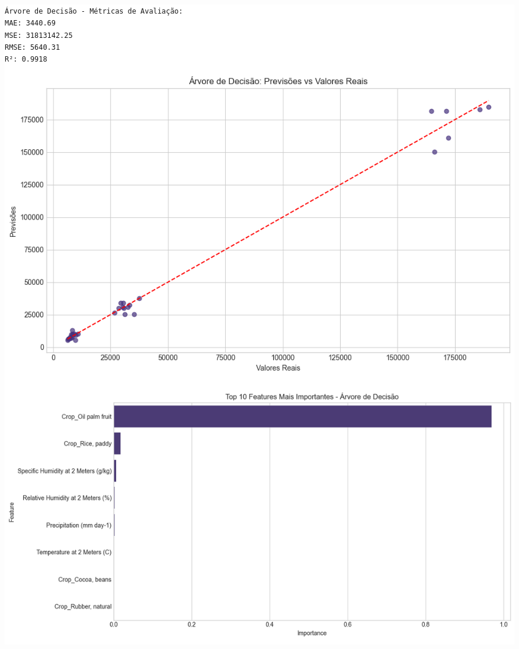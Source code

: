     Árvore de Decisão - Métricas de Avaliação:
    MAE: 3440.69
    MSE: 31813142.25
    RMSE: 5640.31
    R²: 0.9918



    
![png](output_72_1.png)
    



    
![png](output_72_2.png)
    